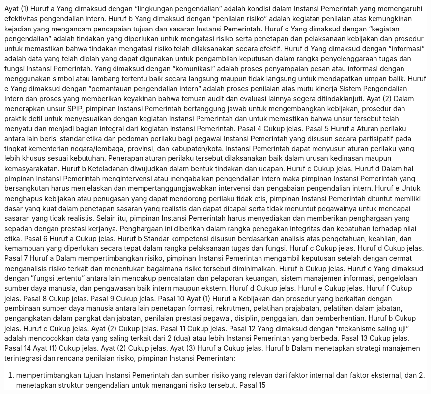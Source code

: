 Ayat (1) Huruf a Yang dimaksud dengan “lingkungan pengendalian” adalah kondisi dalam Instansi Pemerintah yang memengaruhi efektivitas pengendalian intern. Huruf b Yang dimaksud dengan “penilaian risiko” adalah kegiatan penilaian atas kemungkinan kejadian yang mengancam pencapaian tujuan dan sasaran Instansi Pemerintah. Huruf c Yang dimaksud dengan “kegiatan pengendalian” adalah tindakan yang diperlukan untuk mengatasi risiko serta penetapan dan pelaksanaan kebijakan dan prosedur untuk memastikan bahwa tindakan mengatasi risiko telah dilaksanakan secara efektif. Huruf d Yang dimaksud dengan “informasi” adalah data yang telah diolah yang dapat digunakan untuk pengambilan keputusan dalam rangka penyelenggaraan tugas dan fungsi Instansi Pemerintah. Yang dimaksud dengan “komunikasi” adalah proses penyampaian pesan atau informasi dengan menggunakan simbol atau lambang tertentu baik secara langsung maupun tidak langsung untuk mendapatkan umpan balik. Huruf e Yang dimaksud dengan “pemantauan pengendalian intern” adalah proses penilaian atas mutu kinerja Sistem Pengendalian Intern dan proses yang memberikan keyakinan bahwa temuan audit dan evaluasi lainnya segera ditindaklanjuti. Ayat (2) Dalam menerapkan unsur SPIP, pimpinan Instansi Pemerintah bertanggung jawab untuk mengembangkan kebijakan, prosedur dan praktik detil untuk menyesuaikan dengan kegiatan Instansi Pemerintah dan untuk memastikan bahwa unsur tersebut telah menyatu dan menjadi bagian integral dari kegiatan Instansi Pemerintah.
Pasal 4
Cukup jelas.
Pasal 5
Huruf a Aturan perilaku antara lain berisi standar etika dan pedoman perilaku bagi pegawai Instansi Pemerintah yang disusun secara partisipatif pada tingkat kementerian negara/lembaga, provinsi, dan kabupaten/kota. Instansi Pemerintah dapat menyusun aturan perilaku yang lebih khusus sesuai kebutuhan. Penerapan aturan perilaku tersebut dilaksanakan baik dalam urusan kedinasan maupun kemasyarakatan. Huruf b Keteladanan diwujudkan dalam bentuk tindakan dan ucapan. Huruf c Cukup jelas. Huruf d Dalam hal pimpinan Instansi Pemerintah mengintervensi atau mengabaikan pengendalian intern maka pimpinan Instansi Pemerintah yang bersangkutan harus menjelaskan dan mempertanggungjawabkan intervensi dan pengabaian pengendalian intern. Huruf e Untuk menghapus kebijakan atau penugasan yang dapat mendorong perilaku tidak etis, pimpinan Instansi Pemerintah dituntut memiliki dasar yang kuat dalam penetapan sasaran yang realistis dan dapat dicapai serta tidak menuntut pegawainya untuk mencapai sasaran yang tidak realistis. Selain itu, pimpinan Instansi Pemerintah harus menyediakan dan memberikan penghargaan yang sepadan dengan prestasi kerjanya. Penghargaan ini diberikan dalam rangka penegakan integritas dan kepatuhan terhadap nilai etika.
Pasal 6
Huruf a Cukup jelas. Huruf b Standar kompetensi disusun berdasarkan analisis atas pengetahuan, keahlian, dan kemampuan yang diperlukan secara tepat dalam rangka pelaksanaan tugas dan fungsi. Huruf c Cukup jelas. Huruf d Cukup jelas.
Pasal 7
Huruf a Dalam mempertimbangkan risiko, pimpinan Instansi Pemerintah mengambil keputusan setelah dengan cermat menganalisis risiko terkait dan menentukan bagaimana risiko tersebut diminimalkan. Huruf b Cukup jelas. Huruf c Yang dimaksud dengan ”fungsi tertentu” antara lain mencakup pencatatan dan pelaporan keuangan, sistem manajemen informasi, pengelolaan sumber daya manusia, dan pengawasan baik intern maupun ekstern. Huruf d Cukup jelas. Huruf e Cukup jelas. Huruf f Cukup jelas.
Pasal 8
Cukup jelas.
Pasal 9
Cukup jelas.
Pasal 10
Ayat (1) Huruf a Kebijakan dan prosedur yang berkaitan dengan pembinaan sumber daya manusia antara lain penetapan formasi, rekrutmen, pelatihan prajabatan, pelatihan dalam jabatan, pengangkatan dalam pangkat dan jabatan, penilaian prestasi pegawai, disiplin, penggajian, dan pemberhentian. Huruf b Cukup jelas. Huruf c Cukup jelas. Ayat (2) Cukup jelas.
Pasal 11
Cukup jelas.
Pasal 12
Yang dimaksud dengan “mekanisme saling uji” adalah mencocokkan data yang saling terkait dari 2 (dua) atau lebih Instansi Pemerintah yang berbeda.
Pasal 13
Cukup jelas.
Pasal 14
Ayat (1) Cukup jelas. Ayat (2) Cukup jelas. Ayat (3) Huruf a Cukup jelas. Huruf b Dalam menetapkan strategi manajemen terintegrasi dan rencana penilaian risiko, pimpinan Instansi Pemerintah:
1. mempertimbangkan tujuan Instansi Pemerintah dan sumber risiko yang relevan dari faktor internal dan faktor eksternal, dan 2. menetapkan struktur pengendalian untuk menangani risiko tersebut.
Pasal 15